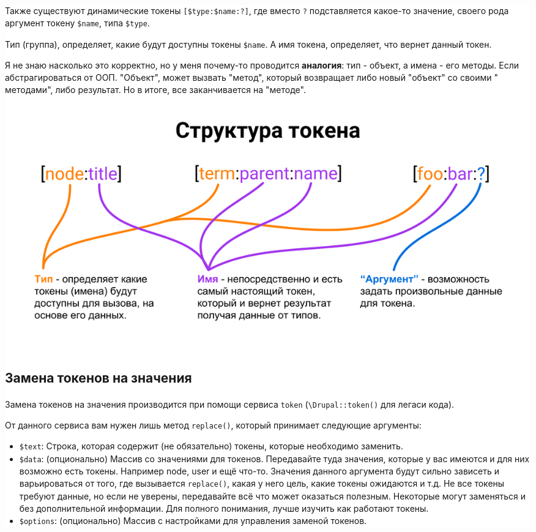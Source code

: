 Также существуют динамические токены `[$type:$name:?]`, где вместо `?`
подставляется какое-то значение, своего рода аргумент токену `$name`,
типа `$type`.

Тип (группа), определяет, какие будут доступны токены `$name`. А имя токена,
определяет, что вернет данный токен.

Я не знаю насколько это корректно, но у меня почему-то проводится **аналогия**:
тип - объект, а имена - его методы. Если абстрагироваться от ООП. "Объект",
может вызвать "метод", который возвращает либо новый "объект" со своими "
методами", либо результат. Но в итоге, все заканчивается на "методе".

![Структура токенов](image/tokens-structure.png)

## Замена токенов на значения

Замена токенов на значения производится при помощи
сервиса `token` (`\Drupal::token()` для легаси кода).

От данного сервиса вам нужен лишь метод `replace()`, который принимает следующие
аргументы:

* `$text`: Строка, которая содержит (не обязательно) токены, которые необходимо
  заменить.
* `$data`: (опционально) Массив со значениями для токенов. Передавайте туда
  значения, которые у вас имеются и для них возможно есть токены. Например node,
  user и ещё что-то. Значения данного аргумента будут сильно зависеть и
  варьироваться от того, где вызывается `replace()`, какая у него цель, какие
  токены ожидаются и т.д. Не все токены требуют данные, но если не уверены,
  передавайте всё что может оказаться полезным. Некоторые могут заменяться и без
  дополнительной информации. Для полного понимания, лучше изучить как работают
  токены.
* `$options`: (опционально) Массив с настройками для управления заменой токенов.
